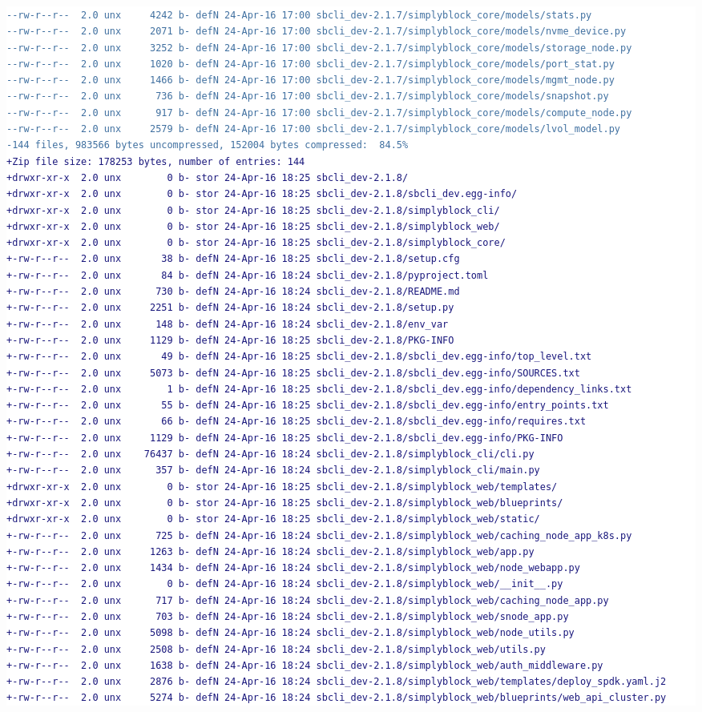 ```diff
--rw-r--r--  2.0 unx     4242 b- defN 24-Apr-16 17:00 sbcli_dev-2.1.7/simplyblock_core/models/stats.py
--rw-r--r--  2.0 unx     2071 b- defN 24-Apr-16 17:00 sbcli_dev-2.1.7/simplyblock_core/models/nvme_device.py
--rw-r--r--  2.0 unx     3252 b- defN 24-Apr-16 17:00 sbcli_dev-2.1.7/simplyblock_core/models/storage_node.py
--rw-r--r--  2.0 unx     1020 b- defN 24-Apr-16 17:00 sbcli_dev-2.1.7/simplyblock_core/models/port_stat.py
--rw-r--r--  2.0 unx     1466 b- defN 24-Apr-16 17:00 sbcli_dev-2.1.7/simplyblock_core/models/mgmt_node.py
--rw-r--r--  2.0 unx      736 b- defN 24-Apr-16 17:00 sbcli_dev-2.1.7/simplyblock_core/models/snapshot.py
--rw-r--r--  2.0 unx      917 b- defN 24-Apr-16 17:00 sbcli_dev-2.1.7/simplyblock_core/models/compute_node.py
--rw-r--r--  2.0 unx     2579 b- defN 24-Apr-16 17:00 sbcli_dev-2.1.7/simplyblock_core/models/lvol_model.py
-144 files, 983566 bytes uncompressed, 152004 bytes compressed:  84.5%
+Zip file size: 178253 bytes, number of entries: 144
+drwxr-xr-x  2.0 unx        0 b- stor 24-Apr-16 18:25 sbcli_dev-2.1.8/
+drwxr-xr-x  2.0 unx        0 b- stor 24-Apr-16 18:25 sbcli_dev-2.1.8/sbcli_dev.egg-info/
+drwxr-xr-x  2.0 unx        0 b- stor 24-Apr-16 18:25 sbcli_dev-2.1.8/simplyblock_cli/
+drwxr-xr-x  2.0 unx        0 b- stor 24-Apr-16 18:25 sbcli_dev-2.1.8/simplyblock_web/
+drwxr-xr-x  2.0 unx        0 b- stor 24-Apr-16 18:25 sbcli_dev-2.1.8/simplyblock_core/
+-rw-r--r--  2.0 unx       38 b- defN 24-Apr-16 18:25 sbcli_dev-2.1.8/setup.cfg
+-rw-r--r--  2.0 unx       84 b- defN 24-Apr-16 18:24 sbcli_dev-2.1.8/pyproject.toml
+-rw-r--r--  2.0 unx      730 b- defN 24-Apr-16 18:24 sbcli_dev-2.1.8/README.md
+-rw-r--r--  2.0 unx     2251 b- defN 24-Apr-16 18:24 sbcli_dev-2.1.8/setup.py
+-rw-r--r--  2.0 unx      148 b- defN 24-Apr-16 18:24 sbcli_dev-2.1.8/env_var
+-rw-r--r--  2.0 unx     1129 b- defN 24-Apr-16 18:25 sbcli_dev-2.1.8/PKG-INFO
+-rw-r--r--  2.0 unx       49 b- defN 24-Apr-16 18:25 sbcli_dev-2.1.8/sbcli_dev.egg-info/top_level.txt
+-rw-r--r--  2.0 unx     5073 b- defN 24-Apr-16 18:25 sbcli_dev-2.1.8/sbcli_dev.egg-info/SOURCES.txt
+-rw-r--r--  2.0 unx        1 b- defN 24-Apr-16 18:25 sbcli_dev-2.1.8/sbcli_dev.egg-info/dependency_links.txt
+-rw-r--r--  2.0 unx       55 b- defN 24-Apr-16 18:25 sbcli_dev-2.1.8/sbcli_dev.egg-info/entry_points.txt
+-rw-r--r--  2.0 unx       66 b- defN 24-Apr-16 18:25 sbcli_dev-2.1.8/sbcli_dev.egg-info/requires.txt
+-rw-r--r--  2.0 unx     1129 b- defN 24-Apr-16 18:25 sbcli_dev-2.1.8/sbcli_dev.egg-info/PKG-INFO
+-rw-r--r--  2.0 unx    76437 b- defN 24-Apr-16 18:24 sbcli_dev-2.1.8/simplyblock_cli/cli.py
+-rw-r--r--  2.0 unx      357 b- defN 24-Apr-16 18:24 sbcli_dev-2.1.8/simplyblock_cli/main.py
+drwxr-xr-x  2.0 unx        0 b- stor 24-Apr-16 18:25 sbcli_dev-2.1.8/simplyblock_web/templates/
+drwxr-xr-x  2.0 unx        0 b- stor 24-Apr-16 18:25 sbcli_dev-2.1.8/simplyblock_web/blueprints/
+drwxr-xr-x  2.0 unx        0 b- stor 24-Apr-16 18:25 sbcli_dev-2.1.8/simplyblock_web/static/
+-rw-r--r--  2.0 unx      725 b- defN 24-Apr-16 18:24 sbcli_dev-2.1.8/simplyblock_web/caching_node_app_k8s.py
+-rw-r--r--  2.0 unx     1263 b- defN 24-Apr-16 18:24 sbcli_dev-2.1.8/simplyblock_web/app.py
+-rw-r--r--  2.0 unx     1434 b- defN 24-Apr-16 18:24 sbcli_dev-2.1.8/simplyblock_web/node_webapp.py
+-rw-r--r--  2.0 unx        0 b- defN 24-Apr-16 18:24 sbcli_dev-2.1.8/simplyblock_web/__init__.py
+-rw-r--r--  2.0 unx      717 b- defN 24-Apr-16 18:24 sbcli_dev-2.1.8/simplyblock_web/caching_node_app.py
+-rw-r--r--  2.0 unx      703 b- defN 24-Apr-16 18:24 sbcli_dev-2.1.8/simplyblock_web/snode_app.py
+-rw-r--r--  2.0 unx     5098 b- defN 24-Apr-16 18:24 sbcli_dev-2.1.8/simplyblock_web/node_utils.py
+-rw-r--r--  2.0 unx     2508 b- defN 24-Apr-16 18:24 sbcli_dev-2.1.8/simplyblock_web/utils.py
+-rw-r--r--  2.0 unx     1638 b- defN 24-Apr-16 18:24 sbcli_dev-2.1.8/simplyblock_web/auth_middleware.py
+-rw-r--r--  2.0 unx     2876 b- defN 24-Apr-16 18:24 sbcli_dev-2.1.8/simplyblock_web/templates/deploy_spdk.yaml.j2
+-rw-r--r--  2.0 unx     5274 b- defN 24-Apr-16 18:24 sbcli_dev-2.1.8/simplyblock_web/blueprints/web_api_cluster.py
```